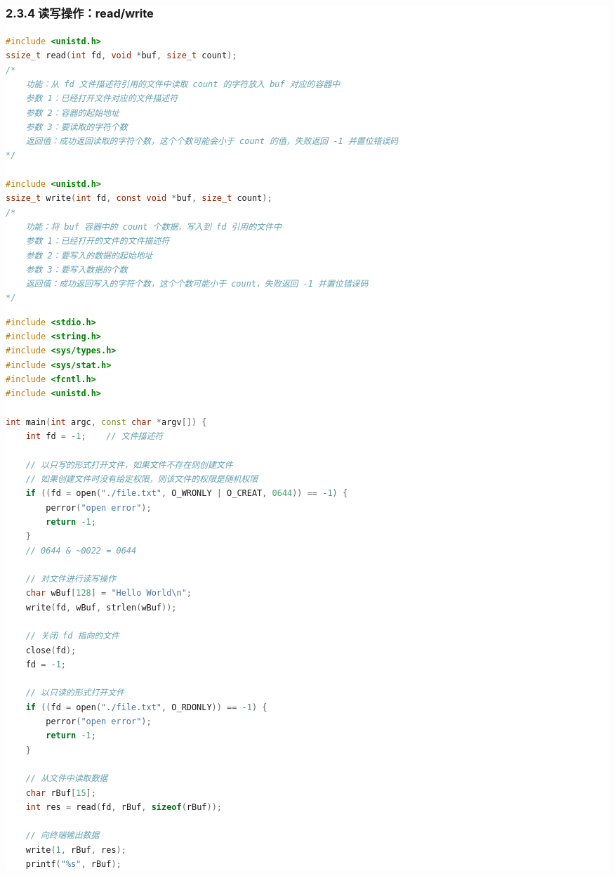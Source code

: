 ### 2.3.4 读写操作：read/write

```c
#include <unistd.h>
ssize_t read(int fd, void *buf, size_t count);
/*
	功能：从 fd 文件描述符引用的文件中读取 count 的字符放入 buf 对应的容器中
	参数 1：已经打开文件对应的文件描述符
	参数 2：容器的起始地址
	参数 3：要读取的字符个数
	返回值：成功返回读取的字符个数，这个个数可能会小于 count 的值，失败返回 -1 并置位错误码
*/

#include <unistd.h>
ssize_t write(int fd, const void *buf, size_t count);
/*
	功能：将 buf 容器中的 count 个数据，写入到 fd 引用的文件中
	参数 1：已经打开的文件的文件描述符
	参数 2：要写入的数据的起始地址
	参数 3：要写入数据的个数
	返回值：成功返回写入的字符个数，这个个数可能小于 count，失败返回 -1 并置位错误码
*/
```

```cpp
#include <stdio.h>
#include <string.h>
#include <sys/types.h>
#include <sys/stat.h>
#include <fcntl.h>
#include <unistd.h>

int main(int argc, const char *argv[]) {
	int fd = -1;    // 文件描述符

	// 以只写的形式打开文件，如果文件不存在则创建文件
	// 如果创建文件时没有给定权限，则该文件的权限是随机权限
	if ((fd = open("./file.txt", O_WRONLY | O_CREAT, 0644)) == -1) {
		perror("open error");
		return -1;
	}
	// 0644 & ~0022 = 0644

	// 对文件进行读写操作
	char wBuf[128] = "Hello World\n";
	write(fd, wBuf, strlen(wBuf));

	// 关闭 fd 指向的文件
	close(fd);
	fd = -1;

	// 以只读的形式打开文件
	if ((fd = open("./file.txt", O_RDONLY)) == -1) {
		perror("open error");
		return -1;
	}

	// 从文件中读取数据
	char rBuf[15];
	int res = read(fd, rBuf, sizeof(rBuf));

	// 向终端输出数据
	write(1, rBuf, res);
	printf("%s", rBuf);
```